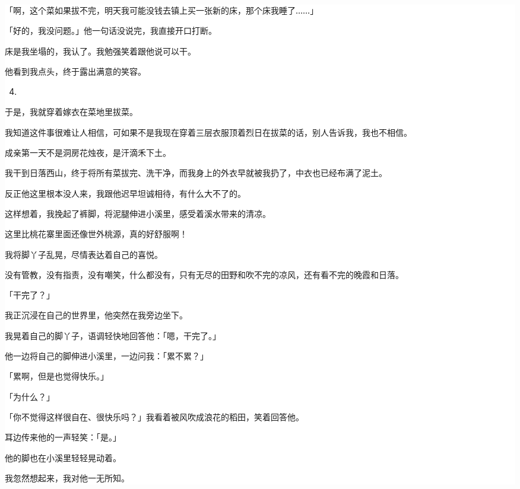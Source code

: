
「啊，这个菜如果拔不完，明天我可能没钱去镇上买一张新的床，那个床我睡了……」


「好的，我没问题。」他一句话没说完，我直接开口打断。


床是我坐塌的，我认了。我勉强笑着跟他说可以干。


他看到我点头，终于露出满意的笑容。


4.


于是，我就穿着嫁衣在菜地里拔菜。


我知道这件事很难让人相信，可如果不是我现在穿着三层衣服顶着烈日在拔菜的话，别人告诉我，我也不相信。


成亲第一天不是洞房花烛夜，是汗滴禾下土。


我干到日落西山，终于将所有菜拔完、洗干净，而我身上的外衣早就被我扔了，中衣也已经布满了泥土。


反正他这里根本没人来，我跟他迟早坦诚相待，有什么大不了的。


这样想着，我挽起了裤脚，将泥腿伸进小溪里，感受着溪水带来的清凉。


这里比桃花寨里面还像世外桃源，真的好舒服啊！


我将脚丫子乱晃，尽情表达着自己的喜悦。


没有管教，没有指责，没有嘲笑，什么都没有，只有无尽的田野和吹不完的凉风，还有看不完的晚霞和日落。


「干完了？」


我正沉浸在自己的世界里，他突然在我旁边坐下。


我晃着自己的脚丫子，语调轻快地回答他：「嗯，干完了。」


他一边将自己的脚伸进小溪里，一边问我：「累不累？」


「累啊，但是也觉得快乐。」


「为什么？」


「你不觉得这样很自在、很快乐吗？」我看着被风吹成浪花的稻田，笑着回答他。


耳边传来他的一声轻笑：「是。」


他的脚也在小溪里轻轻晃动着。


我忽然想起来，我对他一无所知。

